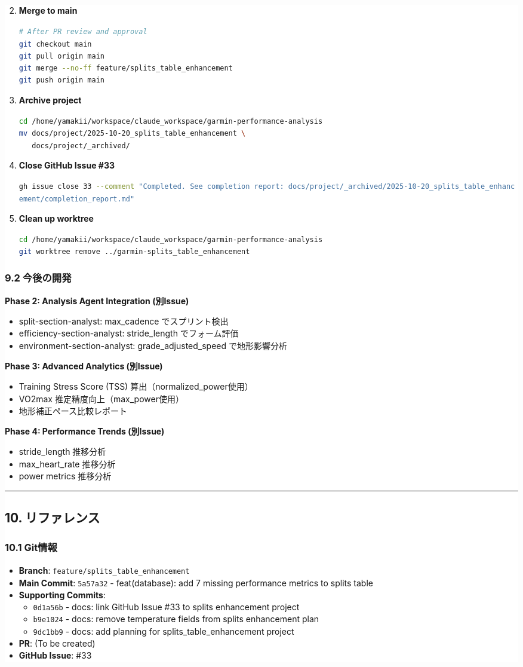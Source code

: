 2. **Merge to main**
   ```bash
   # After PR review and approval
   git checkout main
   git pull origin main
   git merge --no-ff feature/splits_table_enhancement
   git push origin main
   ```

3. **Archive project**
   ```bash
   cd /home/yamakii/workspace/claude_workspace/garmin-performance-analysis
   mv docs/project/2025-10-20_splits_table_enhancement \
      docs/project/_archived/
   ```

4. **Close GitHub Issue #33**
   ```bash
   gh issue close 33 --comment "Completed. See completion report: docs/project/_archived/2025-10-20_splits_table_enhancement/completion_report.md"
   ```

5. **Clean up worktree**
   ```bash
   cd /home/yamakii/workspace/claude_workspace/garmin-performance-analysis
   git worktree remove ../garmin-splits_table_enhancement
   ```

### 9.2 今後の開発

**Phase 2: Analysis Agent Integration (別Issue)**
- split-section-analyst: max_cadence でスプリント検出
- efficiency-section-analyst: stride_length でフォーム評価
- environment-section-analyst: grade_adjusted_speed で地形影響分析

**Phase 3: Advanced Analytics (別Issue)**
- Training Stress Score (TSS) 算出（normalized_power使用）
- VO2max 推定精度向上（max_power使用）
- 地形補正ペース比較レポート

**Phase 4: Performance Trends (別Issue)**
- stride_length 推移分析
- max_heart_rate 推移分析
- power metrics 推移分析

---

## 10. リファレンス

### 10.1 Git情報

- **Branch**: `feature/splits_table_enhancement`
- **Main Commit**: `5a57a32` - feat(database): add 7 missing performance metrics to splits table
- **Supporting Commits**:
  - `0d1a56b` - docs: link GitHub Issue #33 to splits enhancement project
  - `b9e1024` - docs: remove temperature fields from splits enhancement plan
  - `9dc1bb9` - docs: add planning for splits_table_enhancement project
- **PR**: (To be created)
- **GitHub Issue**: #33

